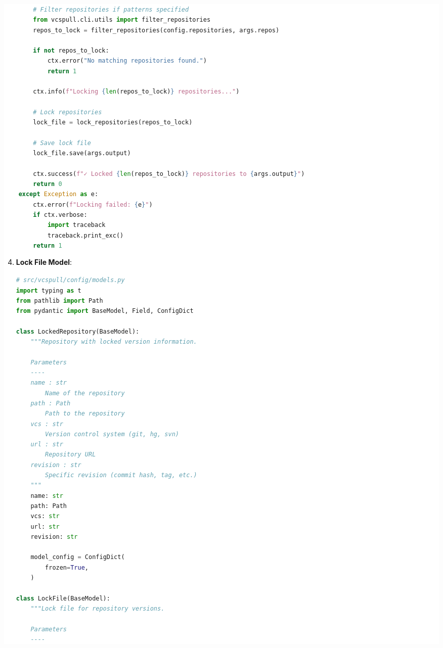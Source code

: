    ```python
           # Filter repositories if patterns specified
           from vcspull.cli.utils import filter_repositories
           repos_to_lock = filter_repositories(config.repositories, args.repos)
           
           if not repos_to_lock:
               ctx.error("No matching repositories found.")
               return 1
           
           ctx.info(f"Locking {len(repos_to_lock)} repositories...")
           
           # Lock repositories
           lock_file = lock_repositories(repos_to_lock)
           
           # Save lock file
           lock_file.save(args.output)
           
           ctx.success(f"✓ Locked {len(repos_to_lock)} repositories to {args.output}")
           return 0
       except Exception as e:
           ctx.error(f"Locking failed: {e}")
           if ctx.verbose:
               import traceback
               traceback.print_exc()
           return 1
   ```

4. **Lock File Model**:
   ```python
   # src/vcspull/config/models.py
   import typing as t
   from pathlib import Path
   from pydantic import BaseModel, Field, ConfigDict
   
   class LockedRepository(BaseModel):
       """Repository with locked version information.
       
       Parameters
       ----
       name : str
           Name of the repository
       path : Path
           Path to the repository
       vcs : str
           Version control system (git, hg, svn)
       url : str
           Repository URL
       revision : str
           Specific revision (commit hash, tag, etc.)
       """
       name: str
       path: Path
       vcs: str
       url: str
       revision: str
       
       model_config = ConfigDict(
           frozen=True,
       )
   
   class LockFile(BaseModel):
       """Lock file for repository versions.
       
       Parameters
       ----
   ```
